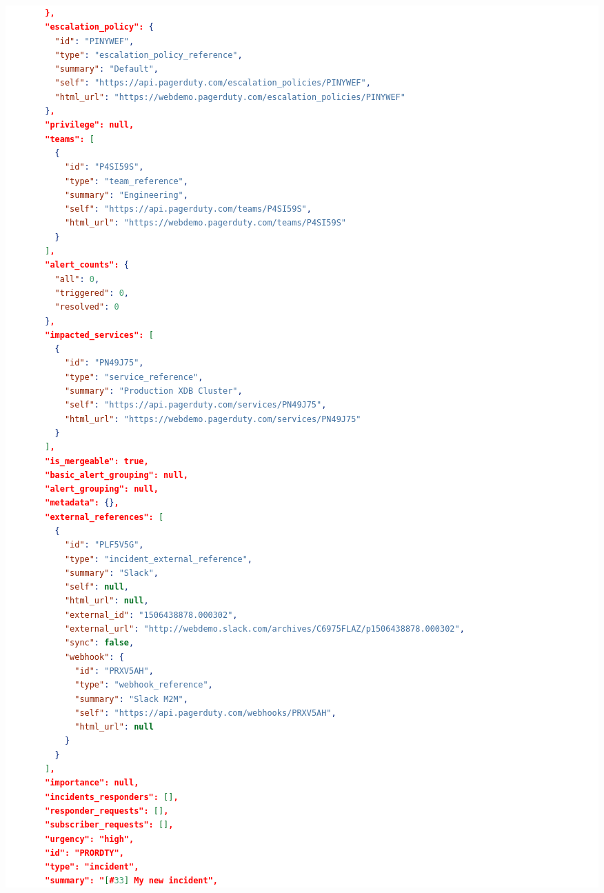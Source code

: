 ```json
        },
        "escalation_policy": {
          "id": "PINYWEF",
          "type": "escalation_policy_reference",
          "summary": "Default",
          "self": "https://api.pagerduty.com/escalation_policies/PINYWEF",
          "html_url": "https://webdemo.pagerduty.com/escalation_policies/PINYWEF"
        },
        "privilege": null,
        "teams": [
          {
            "id": "P4SI59S",
            "type": "team_reference",
            "summary": "Engineering",
            "self": "https://api.pagerduty.com/teams/P4SI59S",
            "html_url": "https://webdemo.pagerduty.com/teams/P4SI59S"
          }
        ],
        "alert_counts": {
          "all": 0,
          "triggered": 0,
          "resolved": 0
        },
        "impacted_services": [
          {
            "id": "PN49J75",
            "type": "service_reference",
            "summary": "Production XDB Cluster",
            "self": "https://api.pagerduty.com/services/PN49J75",
            "html_url": "https://webdemo.pagerduty.com/services/PN49J75"
          }
        ],
        "is_mergeable": true,
        "basic_alert_grouping": null,
        "alert_grouping": null,
        "metadata": {},
        "external_references": [
          {
            "id": "PLF5V5G",
            "type": "incident_external_reference",
            "summary": "Slack",
            "self": null,
            "html_url": null,
            "external_id": "1506438878.000302",
            "external_url": "http://webdemo.slack.com/archives/C6975FLAZ/p1506438878.000302",
            "sync": false,
            "webhook": {
              "id": "PRXV5AH",
              "type": "webhook_reference",
              "summary": "Slack M2M",
              "self": "https://api.pagerduty.com/webhooks/PRXV5AH",
              "html_url": null
            }
          }
        ],
        "importance": null,
        "incidents_responders": [],
        "responder_requests": [],
        "subscriber_requests": [],
        "urgency": "high",
        "id": "PRORDTY",
        "type": "incident",
        "summary": "[#33] My new incident",
```